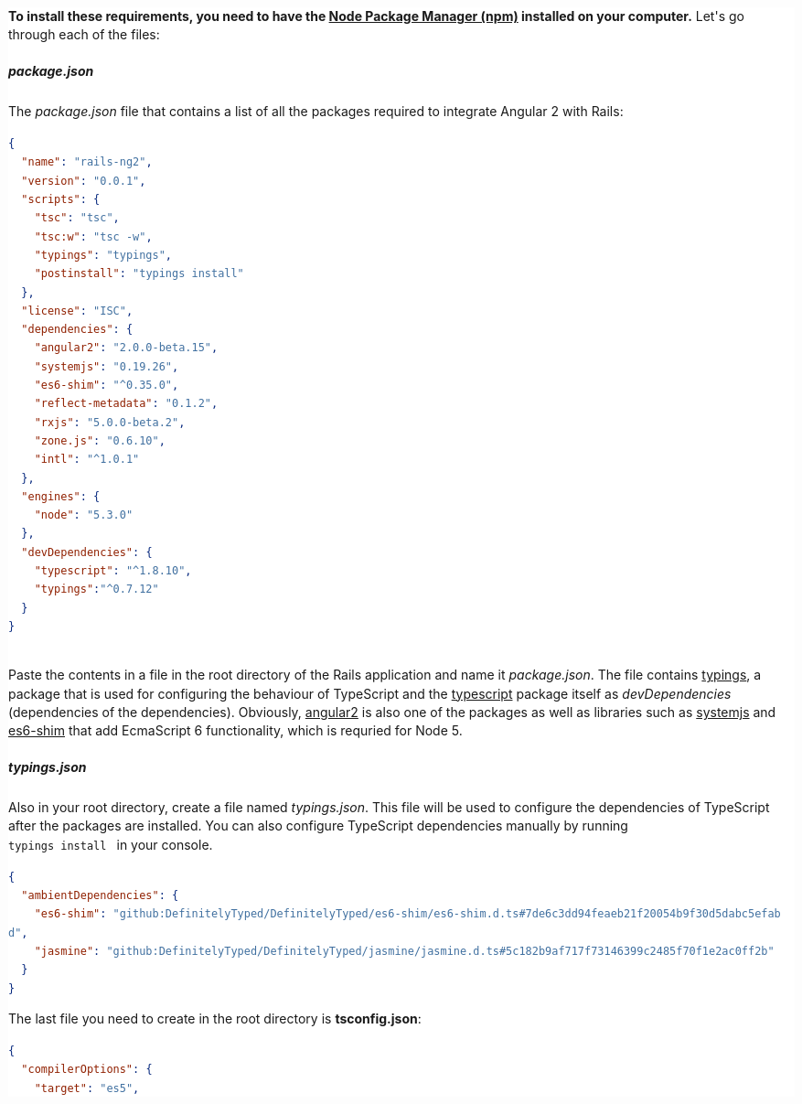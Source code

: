 **To install these requirements, you need to have the [Node Package Manager (npm)](https://www.npmjs.com/) installed on your computer.**  Let's go through each of the files:

 
##### package.json
 The *package.json* file that contains a list of all the packages required to integrate Angular 2 with Rails:
```json
{
  "name": "rails-ng2",
  "version": "0.0.1",
  "scripts": {
    "tsc": "tsc",
    "tsc:w": "tsc -w",
    "typings": "typings",
    "postinstall": "typings install"
  },
  "license": "ISC",
  "dependencies": {
    "angular2": "2.0.0-beta.15",
    "systemjs": "0.19.26",
    "es6-shim": "^0.35.0",
    "reflect-metadata": "0.1.2",
    "rxjs": "5.0.0-beta.2",
    "zone.js": "0.6.10",
    "intl": "^1.0.1"
  },
  "engines": {
    "node": "5.3.0"
  },
  "devDependencies": {
    "typescript": "^1.8.10",
    "typings":"^0.7.12"
  }
}
 
```
Paste the contents in a file in the root directory of the Rails application and name it *package.json*.
The file contains [typings](https://www.npmjs.com/package/typings), a package that is used for configuring the behaviour of TypeScript and the [typescript](https://www.npmjs.com/package/typescript)  package itself as *devDependencies* (dependencies of the dependencies). Obviously, [angular2]([https://www.npmjs.com/package/angular2) is also one of the packages as well as libraries such as [systemjs](https://github.com/systemjs/systemjs) and [es6-shim](https://github.com/paulmillr/es6-shim) that add EcmaScript 6 functionality, which is requried for Node 5.


##### typings.json
Also in your root directory, create a file named *typings.json*. This file will be used to configure the dependencies of TypeScript after the packages are installed. You can also configure TypeScript dependencies manually by running <code> typings install </code> in your console.
```json
{
  "ambientDependencies": {
    "es6-shim": "github:DefinitelyTyped/DefinitelyTyped/es6-shim/es6-shim.d.ts#7de6c3dd94feaeb21f20054b9f30d5dabc5efabd",
    "jasmine": "github:DefinitelyTyped/DefinitelyTyped/jasmine/jasmine.d.ts#5c182b9af717f73146399c2485f70f1e2ac0ff2b"
  }
}
```
The last file you need to create in the root directory is **tsconfig.json**:
```json
{
  "compilerOptions": {
    "target": "es5",
```